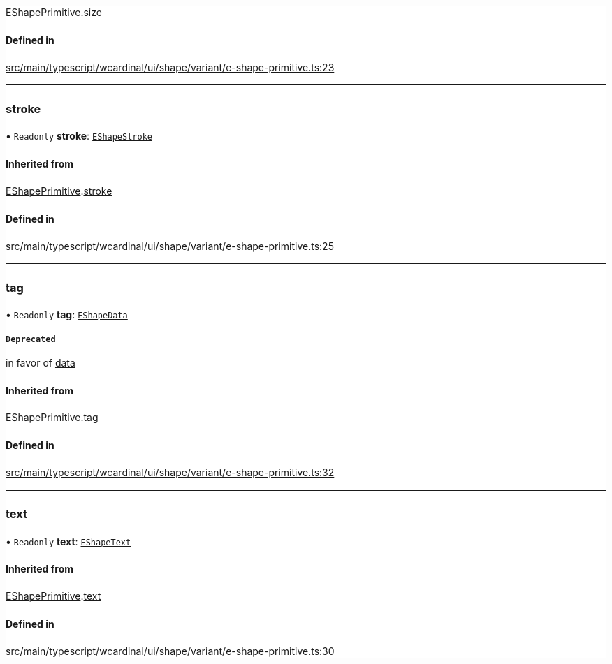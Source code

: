 [EShapePrimitive](EShapePrimitive.md).[size](EShapePrimitive.md#size)

#### Defined in

[src/main/typescript/wcardinal/ui/shape/variant/e-shape-primitive.ts:23](https://github.com/winter-cardinal/winter-cardinal-ui/blob/v0.310.1/src/main/typescript/wcardinal/ui/shape/variant/e-shape-primitive.ts#L23)

___

### stroke

• `Readonly` **stroke**: [`EShapeStroke`](../interfaces/EShapeStroke.md)

#### Inherited from

[EShapePrimitive](EShapePrimitive.md).[stroke](EShapePrimitive.md#stroke)

#### Defined in

[src/main/typescript/wcardinal/ui/shape/variant/e-shape-primitive.ts:25](https://github.com/winter-cardinal/winter-cardinal-ui/blob/v0.310.1/src/main/typescript/wcardinal/ui/shape/variant/e-shape-primitive.ts#L25)

___

### tag

• `Readonly` **tag**: [`EShapeData`](../interfaces/EShapeData.md)

**`Deprecated`**

in favor of [data](EShapeBar.md#data)

#### Inherited from

[EShapePrimitive](EShapePrimitive.md).[tag](EShapePrimitive.md#tag)

#### Defined in

[src/main/typescript/wcardinal/ui/shape/variant/e-shape-primitive.ts:32](https://github.com/winter-cardinal/winter-cardinal-ui/blob/v0.310.1/src/main/typescript/wcardinal/ui/shape/variant/e-shape-primitive.ts#L32)

___

### text

• `Readonly` **text**: [`EShapeText`](../interfaces/EShapeText.md)

#### Inherited from

[EShapePrimitive](EShapePrimitive.md).[text](EShapePrimitive.md#text)

#### Defined in

[src/main/typescript/wcardinal/ui/shape/variant/e-shape-primitive.ts:30](https://github.com/winter-cardinal/winter-cardinal-ui/blob/v0.310.1/src/main/typescript/wcardinal/ui/shape/variant/e-shape-primitive.ts#L30)
